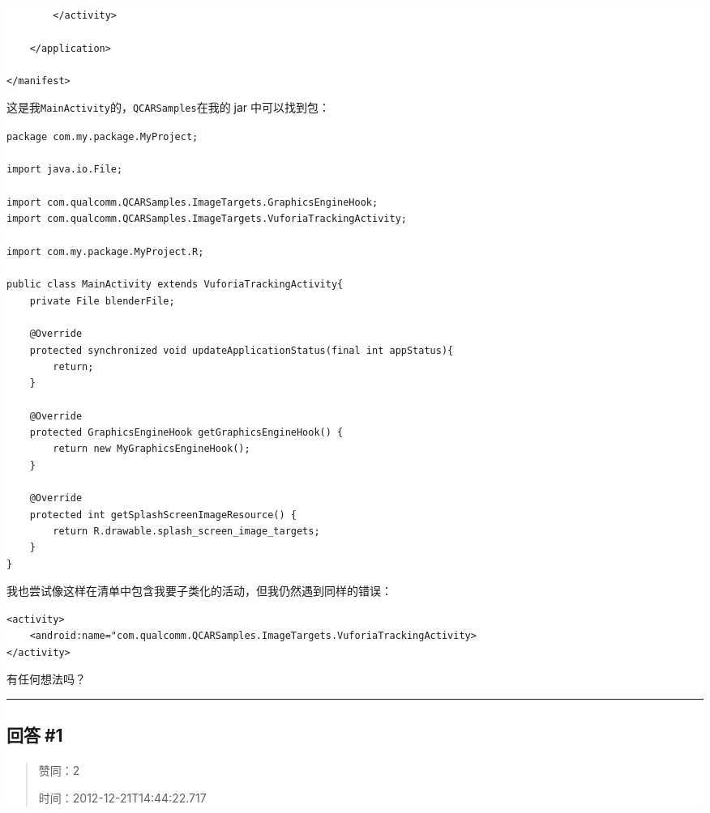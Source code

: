 ```
        </activity>

    </application>

</manifest> 
```

这是我`MainActivity`的，`QCARSamples`在我的 jar 中可以找到包：

```
package com.my.package.MyProject;

import java.io.File;

import com.qualcomm.QCARSamples.ImageTargets.GraphicsEngineHook;
import com.qualcomm.QCARSamples.ImageTargets.VuforiaTrackingActivity;

import com.my.package.MyProject.R;

public class MainActivity extends VuforiaTrackingActivity{
    private File blenderFile;

    @Override
    protected synchronized void updateApplicationStatus(final int appStatus){
        return;
    }

    @Override
    protected GraphicsEngineHook getGraphicsEngineHook() {
        return new MyGraphicsEngineHook();
    }

    @Override
    protected int getSplashScreenImageResource() {
        return R.drawable.splash_screen_image_targets;
    }
} 
```

我也尝试像这样在清单中包含我要子类化的活动，但我仍然遇到同样的错误：

```
<activity>
    <android:name="com.qualcomm.QCARSamples.ImageTargets.VuforiaTrackingActivity>
</activity> 
```

有任何想法吗？

* * *

## 回答 #1

> 赞同：2
> 
> 时间：2012-12-21T14:44:22.717
